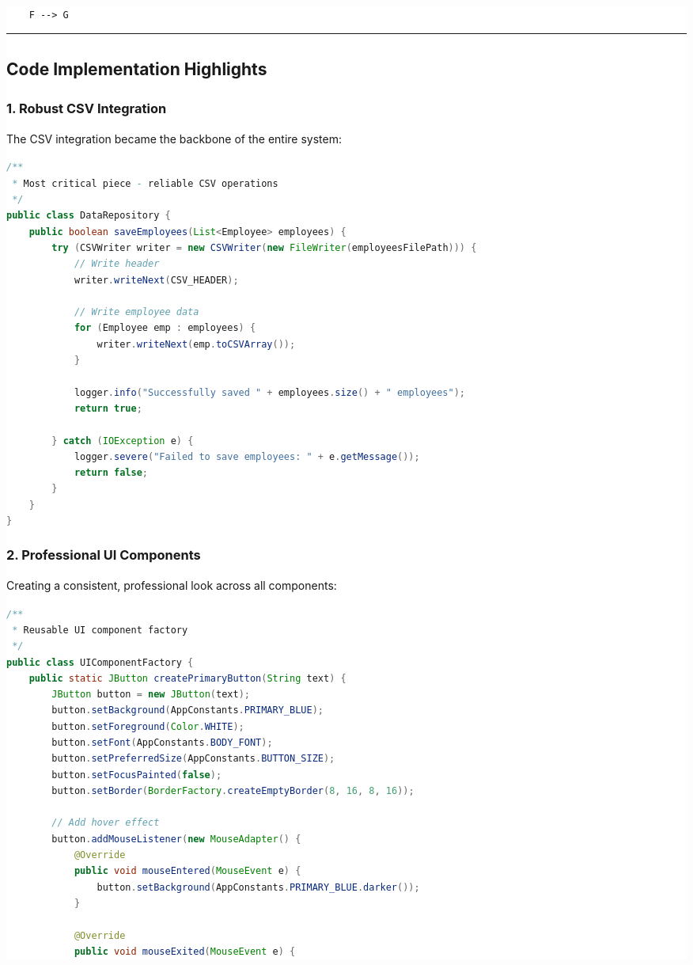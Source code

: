 ```mermaid
    F --> G
```

---

## Code Implementation Highlights

### 1. Robust CSV Integration

The CSV integration became the backbone of the entire system:

```java
/**
 * Most critical piece - reliable CSV operations
 */
public class DataRepository {
    public boolean saveEmployees(List<Employee> employees) {
        try (CSVWriter writer = new CSVWriter(new FileWriter(employeesFilePath))) {
            // Write header
            writer.writeNext(CSV_HEADER);
  
            // Write employee data
            for (Employee emp : employees) {
                writer.writeNext(emp.toCSVArray());
            }
  
            logger.info("Successfully saved " + employees.size() + " employees");
            return true;
  
        } catch (IOException e) {
            logger.severe("Failed to save employees: " + e.getMessage());
            return false;
        }
    }
}
```

### 2. Professional UI Components

Creating a consistent, professional look across all components:

```java
/**
 * Reusable UI component factory
 */
public class UIComponentFactory {
    public static JButton createPrimaryButton(String text) {
        JButton button = new JButton(text);
        button.setBackground(AppConstants.PRIMARY_BLUE);
        button.setForeground(Color.WHITE);
        button.setFont(AppConstants.BODY_FONT);
        button.setPreferredSize(AppConstants.BUTTON_SIZE);
        button.setFocusPainted(false);
        button.setBorder(BorderFactory.createEmptyBorder(8, 16, 8, 16));
  
        // Add hover effect
        button.addMouseListener(new MouseAdapter() {
            @Override
            public void mouseEntered(MouseEvent e) {
                button.setBackground(AppConstants.PRIMARY_BLUE.darker());
            }
  
            @Override
            public void mouseExited(MouseEvent e) {
```